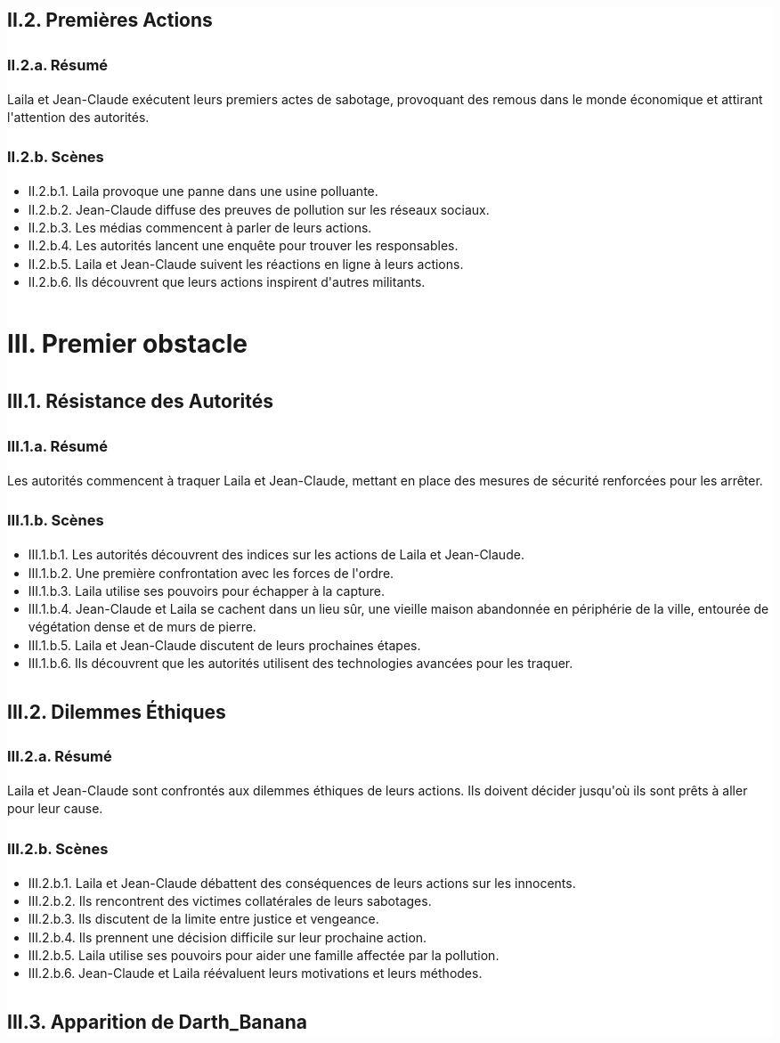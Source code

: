 ## II.2. Premières Actions

### II.2.a. Résumé
Laila et Jean-Claude exécutent leurs premiers actes de sabotage, provoquant des remous dans le monde économique et attirant l'attention des autorités.

### II.2.b. Scènes
- II.2.b.1. Laila provoque une panne dans une usine polluante.
- II.2.b.2. Jean-Claude diffuse des preuves de pollution sur les réseaux sociaux.
- II.2.b.3. Les médias commencent à parler de leurs actions.
- II.2.b.4. Les autorités lancent une enquête pour trouver les responsables.
- II.2.b.5. Laila et Jean-Claude suivent les réactions en ligne à leurs actions.
- II.2.b.6. Ils découvrent que leurs actions inspirent d'autres militants.

# III. Premier obstacle

## III.1. Résistance des Autorités

### III.1.a. Résumé
Les autorités commencent à traquer Laila et Jean-Claude, mettant en place des mesures de sécurité renforcées pour les arrêter.

### III.1.b. Scènes
- III.1.b.1. Les autorités découvrent des indices sur les actions de Laila et Jean-Claude.
- III.1.b.2. Une première confrontation avec les forces de l'ordre.
- III.1.b.3. Laila utilise ses pouvoirs pour échapper à la capture.
- III.1.b.4. Jean-Claude et Laila se cachent dans un lieu sûr, une vieille maison abandonnée en périphérie de la ville, entourée de végétation dense et de murs de pierre.
- III.1.b.5. Laila et Jean-Claude discutent de leurs prochaines étapes.
- III.1.b.6. Ils découvrent que les autorités utilisent des technologies avancées pour les traquer.

## III.2. Dilemmes Éthiques

### III.2.a. Résumé
Laila et Jean-Claude sont confrontés aux dilemmes éthiques de leurs actions. Ils doivent décider jusqu'où ils sont prêts à aller pour leur cause.

### III.2.b. Scènes
- III.2.b.1. Laila et Jean-Claude débattent des conséquences de leurs actions sur les innocents.
- III.2.b.2. Ils rencontrent des victimes collatérales de leurs sabotages.
- III.2.b.3. Ils discutent de la limite entre justice et vengeance.
- III.2.b.4. Ils prennent une décision difficile sur leur prochaine action.
- III.2.b.5. Laila utilise ses pouvoirs pour aider une famille affectée par la pollution.
- III.2.b.6. Jean-Claude et Laila réévaluent leurs motivations et leurs méthodes.

## III.3. Apparition de Darth_Banana
